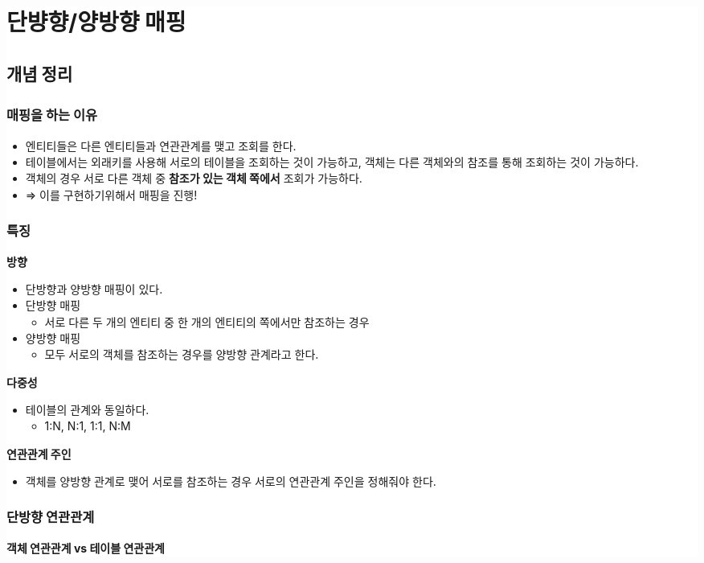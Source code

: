 # 단뱡향/양방향 매핑

## 개념 정리

### 매핑을 하는 이유

- 엔티티들은 다른 엔티티들과 연관관계를 맺고 조회를 한다.
- 테이블에서는 외래키를 사용해 서로의 테이블을 조회하는 것이 가능하고, 객체는 다른 객체와의 참조를 통해 조회하는 것이 가능하다.
- 객체의 경우 서로 다른 객체 중 **참조가 있는 객체 쪽에서** 조회가 가능하다.
- ⇒ 이를 구현하기위해서 매핑을 진행!

### 특징

**방향**

- 단방향과 양방향 매핑이 있다.
- 단방향 매핑
  - 서로 다른 두 개의 엔티티 중 한 개의 엔티티의 쪽에서만 참조하는 경우
- 양방향 매핑
  - 모두 서로의 객체를 참조하는 경우를 양방향 관계라고 한다.

**다중성**

- 테이블의 관계와 동일하다.
  - 1:N, N:1, 1:1, N:M

**연관관계 주인**

- 객체를 양방향 관계로 맺어 서로를 참조하는 경우 서로의 연관관계 주인을 정해줘야 한다.

### **단방향 연관관계**

**객체 연관관계 vs 테이블 연관관계**
